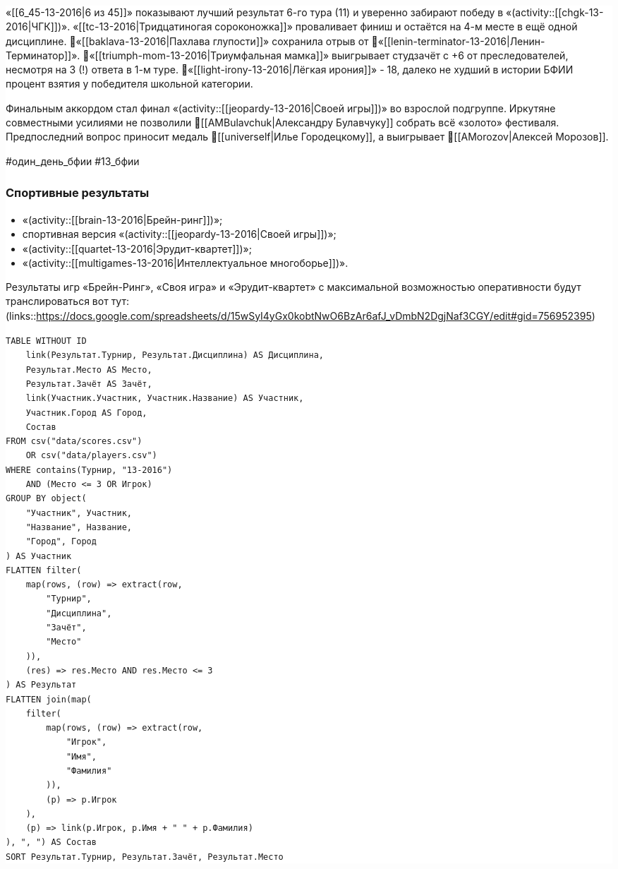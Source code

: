 «[[6_45-13-2016|6 из 45]]» показывают лучший результат 6-го тура (11) и уверенно забирают победу в «(activity::[[chgk-13-2016|ЧГК]])». «[[tc-13-2016|Тридцатиногая сороконожка]]» проваливает финиш и остаётся на 4-м месте в ещё одной дисциплине. 🥈«[[baklava-13-2016|Пахлава глупости]]» сохранила отрыв от 🥉«[[lenin-terminator-13-2016|Ленин-Терминатор]]». 
🥇«[[triumph-mom-13-2016|Триумфальная мамка]]» выигрывает студзачёт с +6 от преследователей, несмотря на 3 (!) ответа в 1-м туре.
🥇«[[light-irony-13-2016|Лёгкая ирония]]» - 18, далеко не худший в истории БФИИ процент взятия у победителя школьной категории.

Финальным аккордом стал финал «(activity::[[jeopardy-13-2016|Своей игры]])» во взрослой подгруппе. Иркутяне совместными усилиями не позволили 🥉[[AMBulavchuk|Александру Булавчуку]] собрать всё «золото» фестиваля.  Предпоследний вопрос приносит медаль 🥈[[univerself|Илье Городецкому]], а выигрывает 🥇[[AMorozov|Алексей Морозов]].

#один_день_бфии #13_бфии 

### Спортивные результаты

- «(activity::[[brain-13-2016|Брейн-ринг]])»;
- спортивная версия «(activity::[[jeopardy-13-2016|Своей игры]])»;
- «(activity::[[quartet-13-2016|Эрудит-квартет]])»;
- «(activity::[[multigames-13-2016|Интеллектуальное многоборье]])».

Результаты игр «Брейн-Ринг», «Своя игра» и «Эрудит-квартет» с максимальной возможностью оперативности будут транслироваться вот тут: (links::https://docs.google.com/spreadsheets/d/15wSyI4yGx0kobtNwO6BzAr6afJ_vDmbN2DgjNaf3CGY/edit#gid=756952395)

```dataview
TABLE WITHOUT ID 
	link(Результат.Турнир, Результат.Дисциплина) AS Дисциплина,
	Результат.Место AS Место,
	Результат.Зачёт AS Зачёт,
	link(Участник.Участник, Участник.Название) AS Участник,
	Участник.Город AS Город,
	Состав
FROM csv("data/scores.csv")
	OR csv("data/players.csv")
WHERE contains(Турнир, "13-2016")
	AND (Место <= 3 OR Игрок)
GROUP BY object(
	"Участник", Участник, 
	"Название", Название, 
	"Город", Город
) AS Участник
FLATTEN filter(
	map(rows, (row) => extract(row, 
		"Турнир", 
		"Дисциплина", 
		"Зачёт", 
		"Место"
	)),
	(res) => res.Место AND res.Место <= 3
) AS Результат
FLATTEN join(map(
	filter(
		map(rows, (row) => extract(row, 
			"Игрок", 
			"Имя", 
			"Фамилия"
		)),
		(p) => p.Игрок
	), 
	(p) => link(p.Игрок, p.Имя + " " + p.Фамилия)
), ", ") AS Состав
SORT Результат.Турнир, Результат.Зачёт, Результат.Место

```